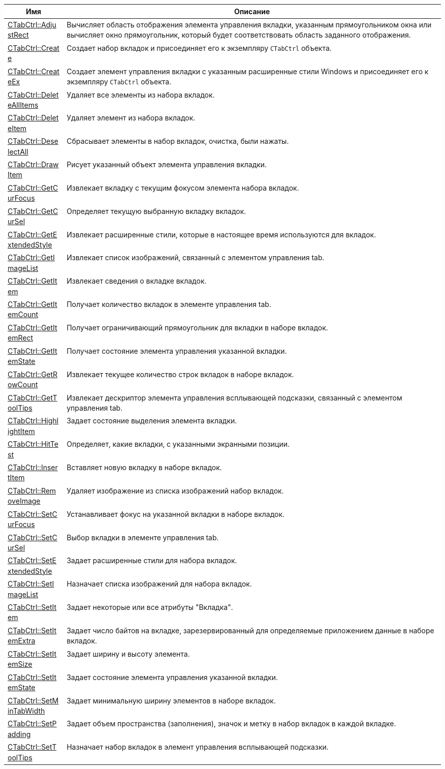 |Имя|Описание|
|----------|-----------------|
|[CTabCtrl::AdjustRect](#adjustrect)|Вычисляет область отображения элемента управления вкладки, указанным прямоугольником окна или вычисляет окно прямоугольник, который будет соответствовать область заданного отображения.|
|[CTabCtrl::Create](#create)|Создает набор вкладок и присоединяет его к экземпляру `CTabCtrl` объекта.|
|[CTabCtrl::CreateEx](#createex)|Создает элемент управления вкладки с указанным расширенные стили Windows и присоединяет его к экземпляру `CTabCtrl` объекта.|
|[CTabCtrl::DeleteAllItems](#deleteallitems)|Удаляет все элементы из набора вкладок.|
|[CTabCtrl::DeleteItem](#deleteitem)|Удаляет элемент из набора вкладок.|
|[CTabCtrl::DeselectAll](#deselectall)|Сбрасывает элементы в набор вкладок, очистка, были нажаты.|
|[CTabCtrl::DrawItem](#drawitem)|Рисует указанный объект элемента управления вкладки.|
|[CTabCtrl::GetCurFocus](#getcurfocus)|Извлекает вкладку с текущим фокусом элемента набора вкладок.|
|[CTabCtrl::GetCurSel](#getcursel)|Определяет текущую выбранную вкладку вкладок.|
|[CTabCtrl::GetExtendedStyle](#getextendedstyle)|Извлекает расширенные стили, которые в настоящее время используются для вкладок.|
|[CTabCtrl::GetImageList](#getimagelist)|Извлекает список изображений, связанный с элементом управления tab.|
|[CTabCtrl::GetItem](#getitem)|Извлекает сведения о вкладке вкладок.|
|[CTabCtrl::GetItemCount](#getitemcount)|Получает количество вкладок в элементе управления tab.|
|[CTabCtrl::GetItemRect](#getitemrect)|Получает ограничивающий прямоугольник для вкладки в наборе вкладок.|
|[CTabCtrl::GetItemState](#getitemstate)|Получает состояние элемента управления указанной вкладки.|
|[CTabCtrl::GetRowCount](#getrowcount)|Извлекает текущее количество строк вкладок в наборе вкладок.|
|[CTabCtrl::GetToolTips](#gettooltips)|Извлекает дескриптор элемента управления всплывающей подсказки, связанный с элементом управления tab.|
|[CTabCtrl::HighlightItem](#highlightitem)|Задает состояние выделения элемента вкладки.|
|[CTabCtrl::HitTest](#hittest)|Определяет, какие вкладки, с указанными экранными позиции.|
|[CTabCtrl::InsertItem](#insertitem)|Вставляет новую вкладку в наборе вкладок.|
|[CTabCtrl::RemoveImage](#removeimage)|Удаляет изображение из списка изображений набор вкладок.|
|[CTabCtrl::SetCurFocus](#setcurfocus)|Устанавливает фокус на указанной вкладки в наборе вкладок.|
|[CTabCtrl::SetCurSel](#setcursel)|Выбор вкладки в элементе управления tab.|
|[CTabCtrl::SetExtendedStyle](#setextendedstyle)|Задает расширенные стили для набора вкладок.|
|[CTabCtrl::SetImageList](#setimagelist)|Назначает списка изображений для набора вкладок.|
|[CTabCtrl::SetItem](#setitem)|Задает некоторые или все атрибуты "Вкладка".|
|[CTabCtrl::SetItemExtra](#setitemextra)|Задает число байтов на вкладке, зарезервированный для определяемые приложением данные в наборе вкладок.|
|[CTabCtrl::SetItemSize](#setitemsize)|Задает ширину и высоту элемента.|
|[CTabCtrl::SetItemState](#setitemstate)|Задает состояние элемента управления указанной вкладки.|
|[CTabCtrl::SetMinTabWidth](#setmintabwidth)|Задает минимальную ширину элементов в наборе вкладок.|
|[CTabCtrl::SetPadding](#setpadding)|Задает объем пространства (заполнения), значок и метку в набор вкладок в каждой вкладке.|
|[CTabCtrl::SetToolTips](#settooltips)|Назначает набор вкладок в элемент управления всплывающей подсказки.|

